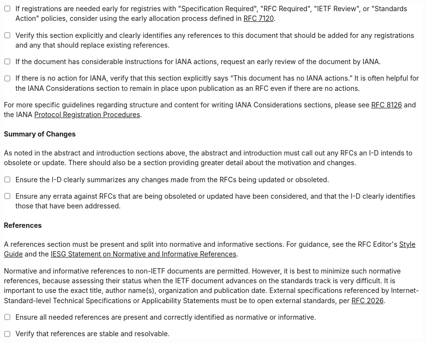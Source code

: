 * [ ] If registrations are needed early for registries with "Specification
      Required", "RFC Required", "IETF Review", or "Standards Action" policies,
      consider using the early allocation process defined in [RFC 7120](https://rfc-editor.org/info/rfc7120).

* [ ] Verify this section explicitly and clearly identifies any references
      to this document that should be added for any registrations and any
      that should replace existing references.

* [ ] If the document has considerable instructions for IANA actions, request
      an early review of the document by IANA.

* [ ] If there is no action for IANA, verify that this section explicitly says
      “This document has no IANA actions.” It is often helpful for the IANA
      Considerations section to remain in place upon publication as an RFC
      even if there are no actions.

For more specific guidelines regarding structure and content for writing IANA
Considerations sections, please see [RFC
8126](https://rfc-editor.org/info/rfc8126) and the IANA [Protocol Registration
Procedures](https://www.iana.org/help/protocol-registration).

#### Summary of Changes

As noted in the abstract and introduction sections above, the abstract
and introduction must call out any RFCs an I-D intends to obsolete
or update. There should also be a section providing greater detail about
the motivation and changes.

* [ ] Ensure the I-D clearly summarizes any changes made from the RFCs
      being updated or obsoleted.

* [ ] Ensure any errata against RFCs that are being obsoleted or updated
      have been considered, and that the I-D clearly identifies those that
      have been addressed.

#### References

A references section must be present and split into normative and informative
sections. For guidance, see the RFC Editor's [Style
Guide](https://www.rfc-editor.org/styleguide/) and the [IESG Statement on
Normative and Informative
References](https://www.ietf.org/about/groups/iesg/statements/normative-informative-references/).

Normative and informative references to non-IETF documents are permitted.
However, it is best to minimize such normative references, because assessing
their status when the IETF document advances on the standards track is very
difficult. It is important to use the exact title, author name(s), organization
and publication date. External specifications referenced by
Internet-Standard-level Technical Specifications or Applicability Statements
must be to open external standards, per [RFC 2026](https://rfc-editor.org/info/rfc2026).

* [ ] Ensure all needed references are present and correctly identified
      as normative or informative.

* [ ] Verify that references are stable and resolvable.

